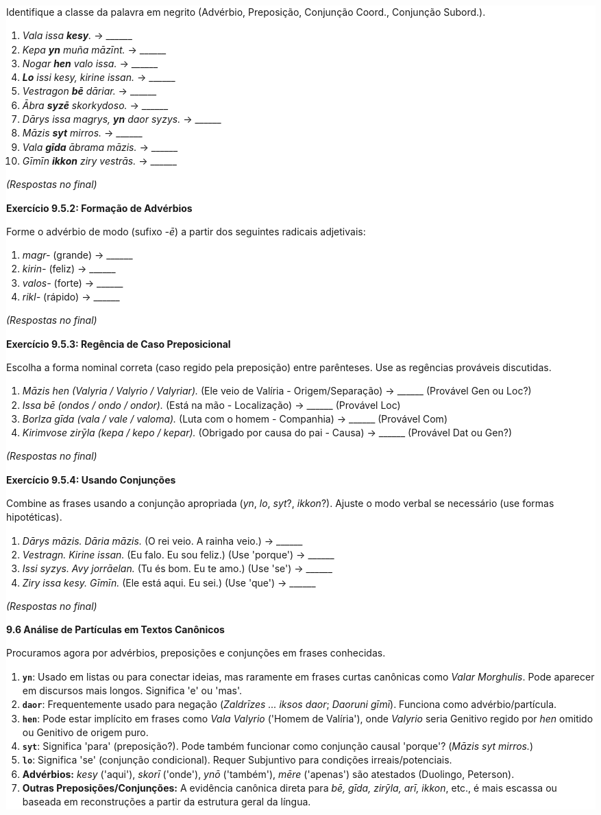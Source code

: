 Identifique a classe da palavra em negrito (Advérbio, Preposição, Conjunção Coord., Conjunção Subord.).

1.  *Vala issa **kesy**.* → ______
2.  *Kepa **yn** muña māzīnt.* → ______
3.  *Nogar **hen** valo issa.* → ______
4.  ***Lo** issi kesy, kirine issan.* → ______
5.  *Vestragon **bē** dāriar.* → ______
6.  *Ābra **syzē** skorkydoso.* → ______
7.  *Dārys issa magrys, **yn** daor syzys.* → ______
8.  *Māzis **syt** mirros.* → ______
9.  *Vala **gīda** ābrama māzis.* → ______
10. *Gīmīn **ikkon** ziry vestrās.* → ______

*(Respostas no final)*

**Exercício 9.5.2: Formação de Advérbios**

Forme o advérbio de modo (sufixo *-ē*) a partir dos seguintes radicais adjetivais:
1. *magr-* (grande) → ______
2. *kirin-* (feliz) → ______
3. *valos-* (forte) → ______
4. *rikl-* (rápido) → ______

*(Respostas no final)*

**Exercício 9.5.3: Regência de Caso Preposicional**

Escolha a forma nominal correta (caso regido pela preposição) entre parênteses. Use as regências prováveis discutidas.

1. *Māzis hen (Valyria / Valyrio / Valyriar).* (Ele veio de Valíria - Origem/Separação) → ______ (Provável Gen ou Loc?)
2. *Issa bē (ondos / ondo / ondor).* (Está na mão - Localização) → ______ (Provável Loc)
3. *Borlza gīda (vala / vale / valoma).* (Luta com o homem - Companhia) → ______ (Provável Com)
4. *Kirimvose zirȳla (kepa / kepo / kepar).* (Obrigado por causa do pai - Causa) → ______ (Provável Dat ou Gen?)

*(Respostas no final)*

**Exercício 9.5.4: Usando Conjunções**

Combine as frases usando a conjunção apropriada (*yn*, *lo*, *syt*?, *ikkon*?). Ajuste o modo verbal se necessário (use formas hipotéticas).

1.  *Dārys māzis. Dāria māzis.* (O rei veio. A rainha veio.) → ______
2.  *Vestragn. Kirine issan.* (Eu falo. Eu sou feliz.) (Use 'porque') → ______
3.  *Issi syzys. Avy jorrāelan.* (Tu és bom. Eu te amo.) (Use 'se') → ______
4.  *Ziry issa kesy. Gīmīn.* (Ele está aqui. Eu sei.) (Use 'que') → ______

*(Respostas no final)*

**9.6 Análise de Partículas em Textos Canônicos**

Procuramos agora por advérbios, preposições e conjunções em frases conhecidas.

1.  **`yn`**: Usado em listas ou para conectar ideias, mas raramente em frases curtas canônicas como *Valar Morghulis*. Pode aparecer em discursos mais longos. Significa 'e' ou 'mas'.
2.  **`daor`**: Frequentemente usado para negação (*Zaldrīzes ... iksos daor*; *Daoruni gīmī*). Funciona como advérbio/partícula.
3.  **`hen`**: Pode estar implícito em frases como *Vala Valyrio* ('Homem de Valíria'), onde *Valyrio* seria Genitivo regido por *hen* omitido ou Genitivo de origem puro.
4.  **`syt`**: Significa 'para' (preposição?). Pode também funcionar como conjunção causal 'porque'? (*Māzis syt mirros.*)
5.  **`lo`**: Significa 'se' (conjunção condicional). Requer Subjuntivo para condições irreais/potenciais.
6.  **Advérbios:** *kesy* ('aqui'), *skorī* ('onde'), *ynō* ('também'), *mēre* ('apenas') são atestados (Duolingo, Peterson).
7.  **Outras Preposições/Conjunções:** A evidência canônica direta para *bē, gīda, zirȳla, arī, ikkon*, etc., é mais escassa ou baseada em reconstruções a partir da estrutura geral da língua.
